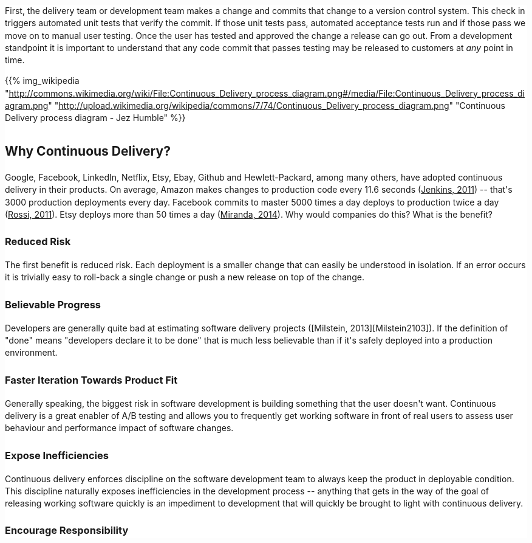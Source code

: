 First, the delivery team or development team makes a change and commits that
change to a version control system. This check in triggers automated unit tests
that verify the commit. If those unit tests pass, automated acceptance tests run
and if those pass we move on to manual user testing. Once the user has tested
and approved the change a release can go out. From a development standpoint it
is important to understand that any code commit that passes testing may be
released to customers at *any* point in time.

{{% img_wikipedia "http://commons.wikimedia.org/wiki/File:Continuous_Delivery_process_diagram.png#/media/File:Continuous_Delivery_process_diagram.png" "http://upload.wikimedia.org/wikipedia/commons/7/74/Continuous_Delivery_process_diagram.png" "Continuous Delivery process diagram - Jez Humble" %}}

## Why Continuous Delivery?

Google, Facebook, LinkedIn, Netflix, Etsy, Ebay, Github and Hewlett-Packard,
among many others, have adopted continuous delivery in their products. On
average, Amazon makes changes to production code every 11.6 seconds
([Jenkins, 2011][Jenkins2011]) -- that's 3000 production deployments every
day. Facebook commits to master 5000 times a day deploys to production twice
a day ([Rossi, 2011][Rossi2011]). Etsy deploys more than 50 times a day
([Miranda, 2014][Miranda2014]). Why would companies do this? What is the
benefit? 

### Reduced Risk

The first benefit is reduced risk. Each deployment is a smaller change that can
easily be understood in isolation. If an error occurs it is trivially easy to
roll-back a single change or push a new release on top of the change.

### Believable Progress

Developers are generally quite bad at estimating software delivery projects
([Milstein, 2013][Milstein2103]). If the definition of "done" means "developers
declare it to be done" that is much less believable than if it's safely deployed
into a production environment.

### Faster Iteration Towards Product Fit

Generally speaking, the biggest risk in software development is building
something that the user doesn't want. Continuous delivery is a great enabler of
A/B testing and allows you to frequently get working software in front of real
users to assess user behaviour and performance impact of software changes.

### Expose Inefficiencies

Continuous delivery enforces discipline on the software development team to
always keep the product in deployable condition. This discipline naturally
exposes inefficiencies in the development process -- anything that gets in the
way of the goal of releasing working software quickly is an impediment to
development that will quickly be brought to light with continuous delivery.

### Encourage Responsibility


[Fowler2014]: http://martinfowler.com/bliki/ContinuousDelivery.html "Continuous Delivery"
[Humble2014]: http://www.thoughtworks.com/insights/blog/case-continuous-delivery "The Case for Continuous Delivery"
[Jenkins2011]: https://www.youtube.com/watch?v=dxk8b9rSKOo "Velocity Culture"
[Rossi2011]: http://www.infoq.com/presentations/Facebook-Release-Process "The Facebook Release Process"
[Miranda2014]: http://www.infoq.com/news/2014/03/etsy-deploy-50-times-a-day "How Etsy Deploys More Than 50 Times a Day"
[Gruver2012]: http://www.amazon.ca/Practical-Approach-Large-Scale-Agile-Development/dp/0321821726 "A Practical Approach to Large-Scale Agile Development: How HP Transformed LaserJet FutureSmart Firmware"
[Milstein2013]: http://blog.hut8labs.com/coding-fast-and-slow.html "Coding, Fast and Slow: Developers and the Psychology of Overconfidence"